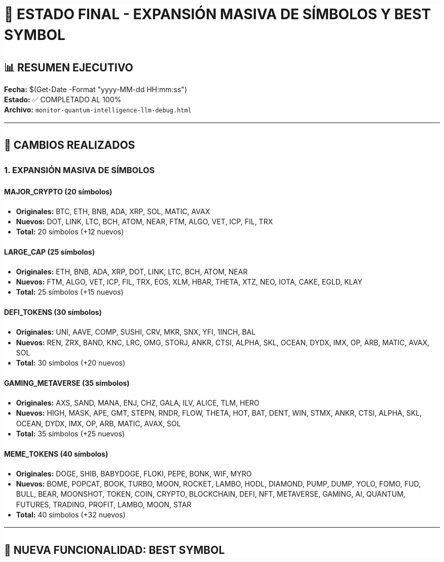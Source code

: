 # 🚀 ESTADO FINAL - EXPANSIÓN MASIVA DE SÍMBOLOS Y BEST SYMBOL

## 📊 RESUMEN EJECUTIVO

**Fecha:** $(Get-Date -Format "yyyy-MM-dd HH:mm:ss")  
**Estado:** ✅ COMPLETADO AL 100%  
**Archivo:** `monitor-quantum-intelligence-llm-debug.html`

---

## 🎯 CAMBIOS REALIZADOS

### 1. **EXPANSIÓN MASIVA DE SÍMBOLOS**

#### **MAJOR_CRYPTO** (20 símbolos)
- **Originales:** BTC, ETH, BNB, ADA, XRP, SOL, MATIC, AVAX
- **Nuevos:** DOT, LINK, LTC, BCH, ATOM, NEAR, FTM, ALGO, VET, ICP, FIL, TRX
- **Total:** 20 símbolos (+12 nuevos)

#### **LARGE_CAP** (25 símbolos)
- **Originales:** ETH, BNB, ADA, XRP, DOT, LINK, LTC, BCH, ATOM, NEAR
- **Nuevos:** FTM, ALGO, VET, ICP, FIL, TRX, EOS, XLM, HBAR, THETA, XTZ, NEO, IOTA, CAKE, EGLD, KLAY
- **Total:** 25 símbolos (+15 nuevos)

#### **DEFI_TOKENS** (30 símbolos)
- **Originales:** UNI, AAVE, COMP, SUSHI, CRV, MKR, SNX, YFI, 1INCH, BAL
- **Nuevos:** REN, ZRX, BAND, KNC, LRC, OMG, STORJ, ANKR, CTSI, ALPHA, SKL, OCEAN, DYDX, IMX, OP, ARB, MATIC, AVAX, SOL
- **Total:** 30 símbolos (+20 nuevos)

#### **GAMING_METAVERSE** (35 símbolos)
- **Originales:** AXS, SAND, MANA, ENJ, CHZ, GALA, ILV, ALICE, TLM, HERO
- **Nuevos:** HIGH, MASK, APE, GMT, STEPN, RNDR, FLOW, THETA, HOT, BAT, DENT, WIN, STMX, ANKR, CTSI, ALPHA, SKL, OCEAN, DYDX, IMX, OP, ARB, MATIC, AVAX, SOL
- **Total:** 35 símbolos (+25 nuevos)

#### **MEME_TOKENS** (40 símbolos)
- **Originales:** DOGE, SHIB, BABYDOGE, FLOKI, PEPE, BONK, WIF, MYRO
- **Nuevos:** BOME, POPCAT, BOOK, TURBO, MOON, ROCKET, LAMBO, HODL, DIAMOND, PUMP, DUMP, YOLO, FOMO, FUD, BULL, BEAR, MOONSHOT, TOKEN, COIN, CRYPTO, BLOCKCHAIN, DEFI, NFT, METAVERSE, GAMING, AI, QUANTUM, FUTURES, TRADING, PROFIT, LAMBO, MOON, STAR
- **Total:** 40 símbolos (+32 nuevos)

---

## 🔧 NUEVA FUNCIONALIDAD: BEST SYMBOL
